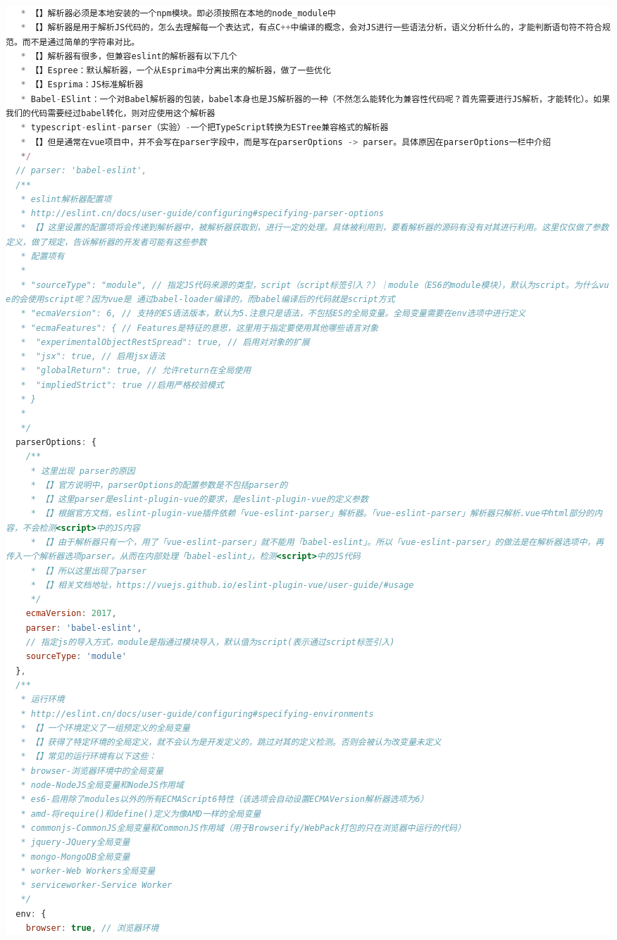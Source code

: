 ```JavaScript
   * 【】解析器必须是本地安装的一个npm模块。即必须按照在本地的node_module中
   * 【】解析器是用于解析JS代码的，怎么去理解每一个表达式，有点C++中编译的概念，会对JS进行一些语法分析，语义分析什么的，才能判断语句符不符合规范。而不是通过简单的字符串对比。
   * 【】解析器有很多，但兼容eslint的解析器有以下几个
   * 【】Espree：默认解析器，一个从Esprima中分离出来的解析器，做了一些优化
   * 【】Esprima：JS标准解析器
   * Babel-ESlint：一个对Babel解析器的包装，babel本身也是JS解析器的一种（不然怎么能转化为兼容性代码呢？首先需要进行JS解析，才能转化）。如果我们的代码需要经过babel转化，则对应使用这个解析器
   * typescript-eslint-parser（实验）-一个把TypeScript转换为ESTree兼容格式的解析器
   * 【】但是通常在vue项目中，并不会写在parser字段中，而是写在parserOptions -> parser。具体原因在parserOptions一栏中介绍
   */
  // parser: 'babel-eslint',
  /**
   * eslint解析器配置项
   * http://eslint.cn/docs/user-guide/configuring#specifying-parser-options
   * 【】这里设置的配置项将会传递到解析器中，被解析器获取到，进行一定的处理。具体被利用到，要看解析器的源码有没有对其进行利用。这里仅仅做了参数定义，做了规定，告诉解析器的开发者可能有这些参数
   * 配置项有
   * 
   * "sourceType": "module", // 指定JS代码来源的类型，script（script标签引入？）｜module（ES6的module模块），默认为script。为什么vue的会使用script呢？因为vue是 通过babel-loader编译的，而babel编译后的代码就是script方式
   * "ecmaVersion": 6, // 支持的ES语法版本，默认为5.注意只是语法，不包括ES的全局变量。全局变量需要在env选项中进行定义
   * "ecmaFeatures": { // Features是特征的意思，这里用于指定要使用其他哪些语言对象
   *  "experimentalObjectRestSpread": true, // 启用对对象的扩展
   *  "jsx": true, // 启用jsx语法
   *  "globalReturn": true, // 允许return在全局使用
   *  "impliedStrict": true //启用严格校验模式
   * }
   * 
   */
  parserOptions: {
    /**
     * 这里出现 parser的原因
     * 【】官方说明中，parserOptions的配置参数是不包括parser的
     * 【】这里parser是eslint-plugin-vue的要求，是eslint-plugin-vue的定义参数
     * 【】根据官方文档，eslint-plugin-vue插件依赖「vue-eslint-parser」解析器。「vue-eslint-parser」解析器只解析.vue中html部分的内容，不会检测<script>中的JS内容
     * 【】由于解析器只有一个，用了「vue-eslint-parser」就不能用「babel-eslint」。所以「vue-eslint-parser」的做法是在解析器选项中，再传入一个解析器选项parser。从而在内部处理「babel-eslint」，检测<script>中的JS代码
     * 【】所以这里出现了parser
     * 【】相关文档地址，https://vuejs.github.io/eslint-plugin-vue/user-guide/#usage
     */
    ecmaVersion: 2017,
    parser: 'babel-eslint',
    // 指定js的导入方式，module是指通过模块导入，默认值为script(表示通过script标签引入)
    sourceType: 'module'
  },
  /**
   * 运行环境
   * http://eslint.cn/docs/user-guide/configuring#specifying-environments
   * 【】一个环境定义了一组预定义的全局变量
   * 【】获得了特定环境的全局定义，就不会认为是开发定义的，跳过对其的定义检测。否则会被认为改变量未定义
   * 【】常见的运行环境有以下这些：
   * browser-浏览器环境中的全局变量
   * node-NodeJS全局变量和NodeJS作用域
   * es6-启用除了modules以外的所有ECMAScript6特性（该选项会自动设置ECMAVersion解析器选项为6）
   * amd-将require()和define()定义为像AMD一样的全局变量
   * commonjs-CommonJS全局变量和CommonJS作用域（用于Browserify/WebPack打包的只在浏览器中运行的代码）
   * jquery-JQuery全局变量
   * mongo-MongoDB全局变量
   * worker-Web Workers全局变量
   * serviceworker-Service Worker
   */
  env: {
    browser: true, // 浏览器环境
```